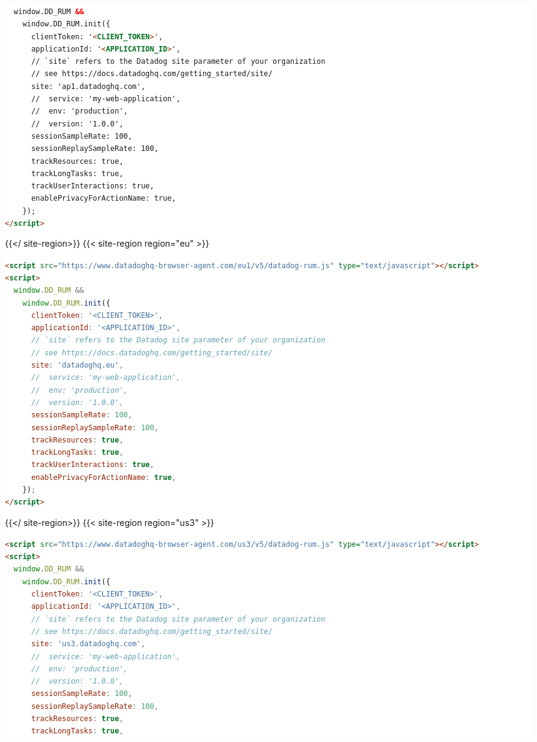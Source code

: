 ```html
  window.DD_RUM &&
    window.DD_RUM.init({
      clientToken: '<CLIENT_TOKEN>',
      applicationId: '<APPLICATION_ID>',
      // `site` refers to the Datadog site parameter of your organization
      // see https://docs.datadoghq.com/getting_started/site/
      site: 'ap1.datadoghq.com',
      //  service: 'my-web-application',
      //  env: 'production',
      //  version: '1.0.0',
      sessionSampleRate: 100,
      sessionReplaySampleRate: 100,
      trackResources: true,
      trackLongTasks: true,
      trackUserInteractions: true,
      enablePrivacyForActionName: true,
    });
</script>
```
{{</ site-region>}}
{{< site-region region="eu" >}}
```html
<script src="https://www.datadoghq-browser-agent.com/eu1/v5/datadog-rum.js" type="text/javascript"></script>
<script>
  window.DD_RUM &&
    window.DD_RUM.init({
      clientToken: '<CLIENT_TOKEN>',
      applicationId: '<APPLICATION_ID>',
      // `site` refers to the Datadog site parameter of your organization
      // see https://docs.datadoghq.com/getting_started/site/
      site: 'datadoghq.eu',
      //  service: 'my-web-application',
      //  env: 'production',
      //  version: '1.0.0',
      sessionSampleRate: 100,
      sessionReplaySampleRate: 100,
      trackResources: true,
      trackLongTasks: true,
      trackUserInteractions: true,
      enablePrivacyForActionName: true,
    });
</script>
```
{{</ site-region>}}
{{< site-region region="us3" >}}
```html
<script src="https://www.datadoghq-browser-agent.com/us3/v5/datadog-rum.js" type="text/javascript"></script>
<script>
  window.DD_RUM &&
    window.DD_RUM.init({
      clientToken: '<CLIENT_TOKEN>',
      applicationId: '<APPLICATION_ID>',
      // `site` refers to the Datadog site parameter of your organization
      // see https://docs.datadoghq.com/getting_started/site/
      site: 'us3.datadoghq.com',
      //  service: 'my-web-application',
      //  env: 'production',
      //  version: '1.0.0',
      sessionSampleRate: 100,
      sessionReplaySampleRate: 100,
      trackResources: true,
      trackLongTasks: true,
```